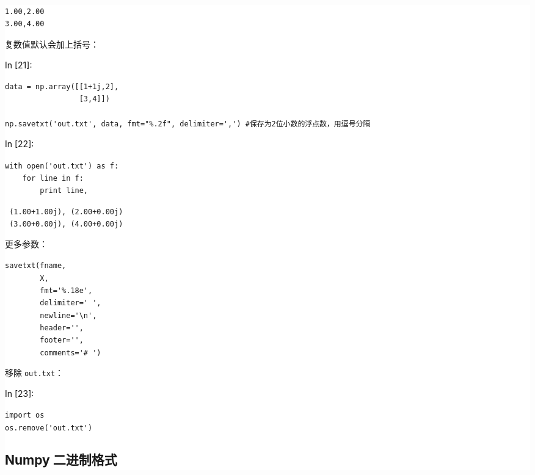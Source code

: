 ```
1.00,2.00
3.00,4.00

```

复数值默认会加上括号：

In [21]:

```
data = np.array([[1+1j,2], 
                 [3,4]])

np.savetxt('out.txt', data, fmt="%.2f", delimiter=',') #保存为2位小数的浮点数，用逗号分隔

```

In [22]:

```
with open('out.txt') as f:
    for line in f:
        print line,

```

```
 (1.00+1.00j), (2.00+0.00j)
 (3.00+0.00j), (4.00+0.00j)

```

更多参数：

```
savetxt(fname, 
        X, 
        fmt='%.18e', 
        delimiter=' ', 
        newline='\n', 
        header='', 
        footer='', 
        comments='# ')
```

移除 `out.txt`：

In [23]:

```
import os
os.remove('out.txt')

```

## Numpy 二进制格式
